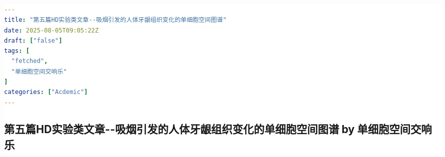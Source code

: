 ```yaml
---
title: "第五篇HD实验类文章--吸烟引发的人体牙龈组织变化的单细胞空间图谱"
date: 2025-08-05T09:05:22Z
draft: ["false"]
tags: [
  "fetched",
  "单细胞空间交响乐"
]
categories: ["Acdemic"]
---
```

第五篇HD实验类文章--吸烟引发的人体牙龈组织变化的单细胞空间图谱 by 单细胞空间交响乐
------